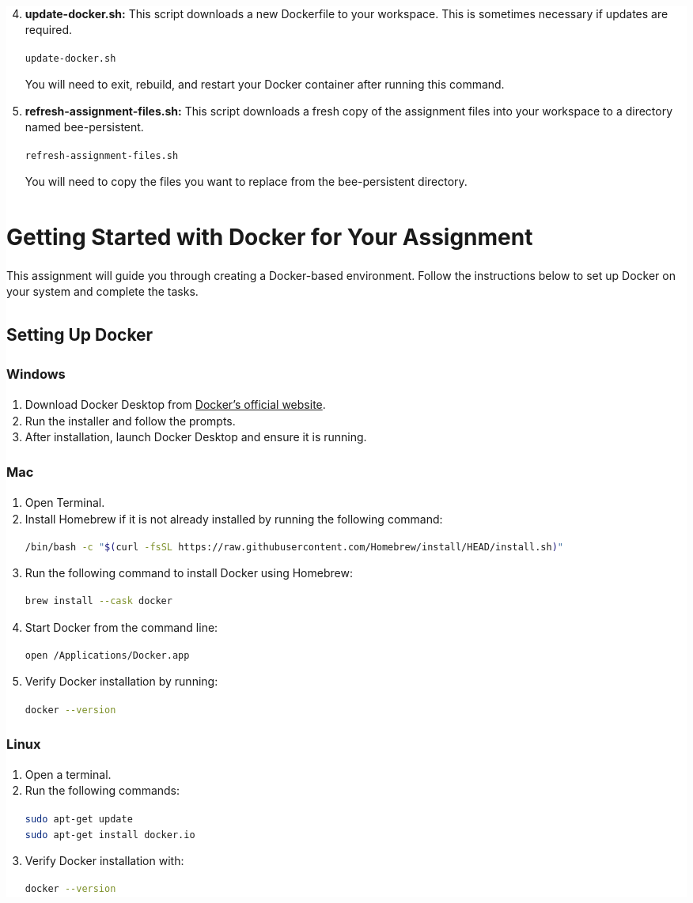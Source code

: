 4. **update-docker.sh:** This script downloads a new Dockerfile to your workspace. This is sometimes necessary if updates are required.
    ```sh
    update-docker.sh
    ```
    You will need to exit, rebuild, and restart your Docker container after running this command.

5. **refresh-assignment-files.sh:** This script downloads a fresh copy of the assignment files into your workspace to a directory named bee-persistent.
    ```sh
    refresh-assignment-files.sh
    ```
    You will need to copy the files you want to replace from the bee-persistent directory.


# Getting Started with Docker for Your Assignment
This assignment will guide you through creating a Docker-based environment. Follow the instructions below to set up Docker on your system and complete the tasks.

## Setting Up Docker
### Windows
1. Download Docker Desktop from [Docker’s official website](https://www.docker.com/products/docker-desktop/).
2. Run the installer and follow the prompts.
3. After installation, launch Docker Desktop and ensure it is running.

### Mac
1. Open Terminal.
2. Install Homebrew if it is not already installed by running the following command:
    ```sh
    /bin/bash -c "$(curl -fsSL https://raw.githubusercontent.com/Homebrew/install/HEAD/install.sh)"
    ```
3. Run the following command to install Docker using Homebrew:
    ```sh
    brew install --cask docker
    ```
4. Start Docker from the command line:
    ```sh
    open /Applications/Docker.app
    ```
5. Verify Docker installation by running:
    ```sh
    docker --version
    ```

### Linux
1. Open a terminal.
2. Run the following commands:
    ```sh
    sudo apt-get update
    sudo apt-get install docker.io
    ```
3. Verify Docker installation with:
    ```sh
    docker --version
    ```


